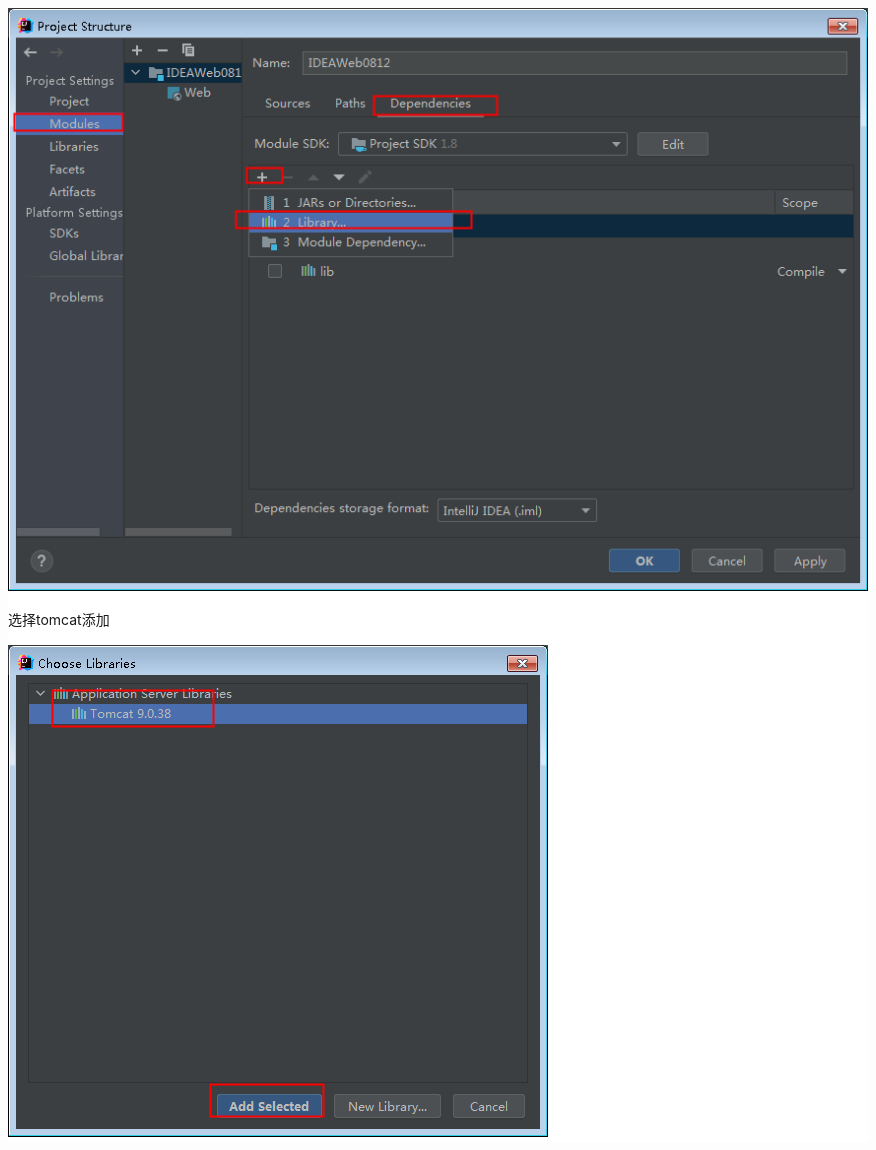 ![image-20210812160505159](assets/image-20210812160505159.png)

选择tomcat添加

![image-20210812160521912](assets/image-20210812160521912.png)
